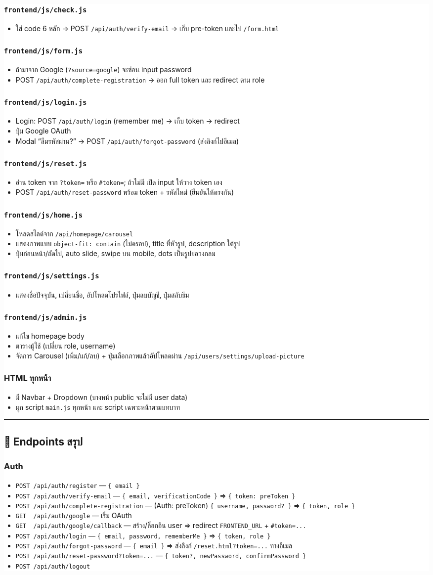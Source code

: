 ### `frontend/js/check.js`

* ใส่ code 6 หลัก → POST `/api/auth/verify-email` → เก็บ pre-token และไป `/form.html`

### `frontend/js/form.js`

* ถ้ามาจาก Google (`?source=google`) จะซ่อน input password
* POST `/api/auth/complete-registration` → ออก full token และ redirect ตาม role

### `frontend/js/login.js`

* Login: POST `/api/auth/login` (remember me) → เก็บ token → redirect
* ปุ่ม Google OAuth
* Modal “ลืมรหัสผ่าน?” → POST `/api/auth/forgot-password` (ส่งลิงก์ไปอีเมล)

### `frontend/js/reset.js`

* อ่าน token จาก `?token=` หรือ `#token=`; ถ้าไม่มี เปิด input ให้วาง token เอง
* POST `/api/auth/reset-password` พร้อม token + รหัสใหม่ (ยืนยันให้ตรงกัน)

### `frontend/js/home.js`

* โหลดสไลด์จาก `/api/homepage/carousel`
* แสดงภาพแบบ `object-fit: contain` (ไม่ครอป), title ที่หัวรูป, description ใต้รูป
* ปุ่มก่อนหน้า/ถัดไป, auto slide, swipe บน mobile, dots เป็นรูปย่อวงกลม

### `frontend/js/settings.js`

* แสดงชื่อปัจจุบัน, เปลี่ยนชื่อ, อัปโหลดโปรไฟล์, ปุ่มลบบัญชี, ปุ่มสลับธีม

### `frontend/js/admin.js`

* แก้ไข homepage body
* ตารางผู้ใช้ (เปลี่ยน role, username)
* จัดการ Carousel (เพิ่ม/แก้/ลบ) + ปุ่มเลือกภาพแล้วอัปโหลดผ่าน `/api/users/settings/upload-picture`

### HTML ทุกหน้า

* มี Navbar + Dropdown (บางหน้า public จะไม่มี user data)
* ผูก script `main.js` ทุกหน้า และ script เฉพาะหน้าตามบทบาท

---

## 🔌 Endpoints สรุป

### Auth

* `POST /api/auth/register` — `{ email }`
* `POST /api/auth/verify-email` — `{ email, verificationCode }` ⇒ `{ token: preToken }`
* `POST /api/auth/complete-registration` — (Auth: preToken) `{ username, password? }` ⇒ `{ token, role }`
* `GET  /api/auth/google` — เริ่ม OAuth
* `GET  /api/auth/google/callback` — สร้าง/ล็อกอิน user ⇒ redirect `FRONTEND_URL` + `#token=...`
* `POST /api/auth/login` — `{ email, password, rememberMe }` ⇒ `{ token, role }`
* `POST /api/auth/forgot-password` — `{ email }` ⇒ ส่งลิงก์ `/reset.html?token=...` ทางอีเมล
* `POST /api/auth/reset-password?token=...` — `{ token?, newPassword, confirmPassword }`
* `POST /api/auth/logout`
